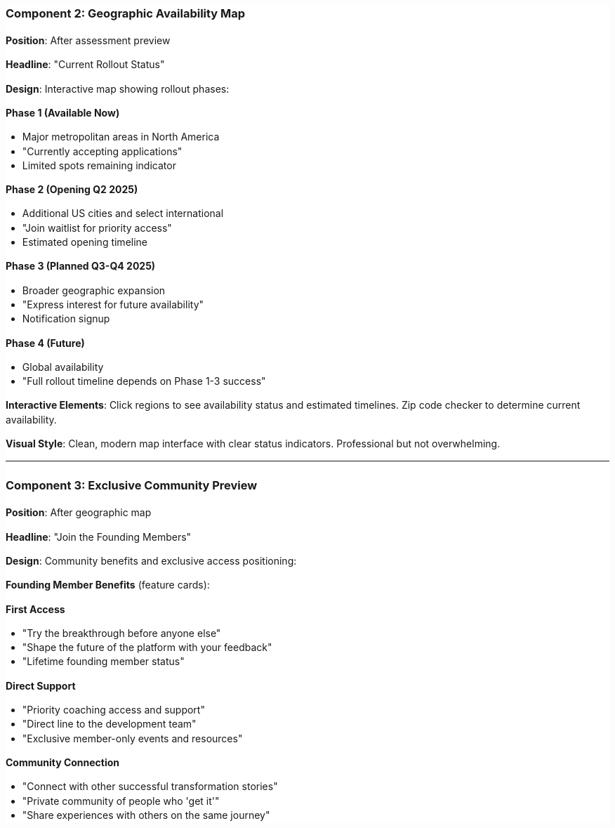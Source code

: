 
### **Component 2: Geographic Availability Map**

**Position**: After assessment preview

**Headline**: "Current Rollout Status"

**Design**: Interactive map showing rollout phases:

**Phase 1 (Available Now)**
- Major metropolitan areas in North America
- "Currently accepting applications"
- Limited spots remaining indicator

**Phase 2 (Opening Q2 2025)**
- Additional US cities and select international
- "Join waitlist for priority access"
- Estimated opening timeline

**Phase 3 (Planned Q3-Q4 2025)**
- Broader geographic expansion
- "Express interest for future availability"
- Notification signup

**Phase 4 (Future)**
- Global availability
- "Full rollout timeline depends on Phase 1-3 success"

**Interactive Elements**: Click regions to see availability status and estimated timelines. Zip code checker to determine current availability.

**Visual Style**: Clean, modern map interface with clear status indicators. Professional but not overwhelming.

---

### **Component 3: Exclusive Community Preview**

**Position**: After geographic map

**Headline**: "Join the Founding Members"

**Design**: Community benefits and exclusive access positioning:

**Founding Member Benefits** (feature cards):

**First Access**
- "Try the breakthrough before anyone else"
- "Shape the future of the platform with your feedback"
- "Lifetime founding member status"

**Direct Support**
- "Priority coaching access and support"
- "Direct line to the development team"
- "Exclusive member-only events and resources"

**Community Connection**
- "Connect with other successful transformation stories"
- "Private community of people who 'get it'"
- "Share experiences with others on the same journey"
